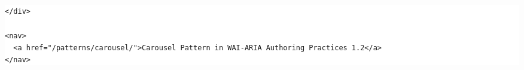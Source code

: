     </div>

    <nav>
      <a href="/patterns/carousel/">Carousel Pattern in WAI-ARIA Authoring Practices 1.2</a>
    </nav>

  </div>
        </div>
      
</div>
<script>
  var SkipToConfig = {
    settings: {
      skipTo: {
        displayOption: 'popup',
        attachElement: '#site-header',
        colorTheme: 'aria'
      }
    }
  };
</script>
<script src="/assets/skipto.min.js"></script>

